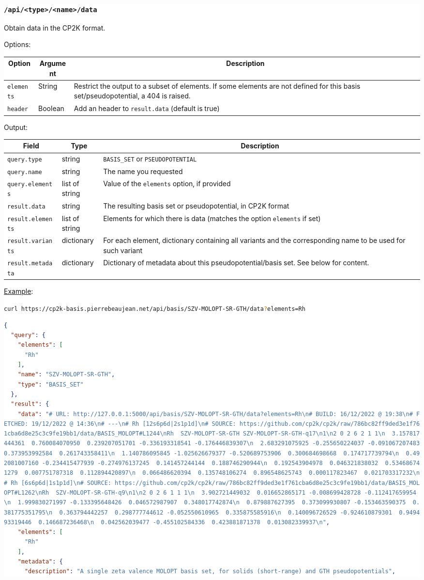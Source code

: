 ### `/api/<type>/<name>/data`

Obtain data in the CP2K format.

Options:

| Option     | Argument | Description                                                                                                                        |
|------------|----------|------------------------------------------------------------------------------------------------------------------------------------|
| `elements` | String   | Restrict the output to a subset of elements. If some elements are not defined for this basis set/pseudopotential, a 404 is raised. |
| `header`   | Boolean  | Add an header to `result.data` (default is true)                                                                                   |


Output:

| Field             | Type           | Description                                                                                                 |
|-------------------|----------------|-------------------------------------------------------------------------------------------------------------|
| `query.type`      | string         | `BASIS_SET` or `PSEUDOPOTENTIAL`                                                                            |
| `query.name`      | string         | The name you requested                                                                                      |
| `query.elements`  | list of string | Value of the `elements` option, if provided                                                                 |
| `result.data`     | string         | The resulting basis set or pseudopotential, in CP2K format                                                  |
| `result.elements` | list of string | Elements for which there is data (matches the option `elements` if set)                                     |
| `result.variants` | dictionary     | For each element, dictionary containing all variants and the corresponding name to be used for such variant |
| `result.metadata` | dictionary     | Dictionary of metadata about this pseudopotential/basis set. See below for content.                         |

[Example](https://cp2k-basis.pierrebeaujean.net/api/basis/SZV-MOLOPT-SR-GTH/data?elements=Rh):

```bash
curl https://cp2k-basis.pierrebeaujean.net/api/basis/SZV-MOLOPT-SR-GTH/data?elements=Rh
```

```json
{
  "query": {
    "elements": [
      "Rh"
    ],
    "name": "SZV-MOLOPT-SR-GTH",
    "type": "BASIS_SET"
  },
  "result": {
    "data": "# URL: http://127.0.0.1:5000/api/basis/SZV-MOLOPT-SR-GTH/data?elements=Rh\n# BUILD: 16/12/2022 @ 19:38\n# FETCHED: 19/12/2022 @ 14:36\n# ---\n# Rh [12s6p6d|2s1p1d]\n# SOURCE: https://github.com/cp2k/cp2k/raw/786bc82ff9ded3e1f761cba6d8e25c3c9fe19bb1/data/BASIS_MOLOPT#L1244\nRh  SZV-MOLOPT-SR-GTH SZV-MOLOPT-SR-GTH-q17\n1\n2 0 2 6 2 1 1\n  3.157817444361  0.760084070950  0.239207051701 -0.336193318541 -0.176446839307\n  2.683291075925 -0.255650224037 -0.091067207483  0.373953992584  0.261743358411\n  1.140786095845 -1.025626679377 -0.520689753906  0.300684698668  0.174717739794\n  0.492081007160 -0.234415477939 -0.274976137245  0.141457244144  0.188746290944\n  0.192543904978  0.046321838032  0.534686741279  0.007751787318  0.112894420897\n  0.066486620394  0.135748106274  0.896548625743  0.000117823467  0.021703317232\n# Rh [6s6p6d|1s1p1d]\n# SOURCE: https://github.com/cp2k/cp2k/raw/786bc82ff9ded3e1f761cba6d8e25c3c9fe19bb1/data/BASIS_MOLOPT#L1262\nRh  SZV-MOLOPT-SR-GTH-q9\n1\n2 0 2 6 1 1 1\n  3.902721449032  0.016652865171 -0.008699428728 -0.112417659954\n  1.999830271997 -0.133395648426  0.046572987907  0.348017742874\n  0.879887627395  0.373099930807 -0.153463590375  0.381775351795\n  0.363794442257  0.298777744612 -0.052550610965  0.335875585916\n  0.140096726529 -0.924610879301  0.949493319446  0.146687236468\n  0.042562039477 -0.455102584336  0.423881871378  0.013082339937\n",
    "elements": [
      "Rh"
    ],
    "metadata": {
      "description": "A single zeta valence MOLOPT basis set, for solids (short-range) and GTH pseudopotentials",
```
